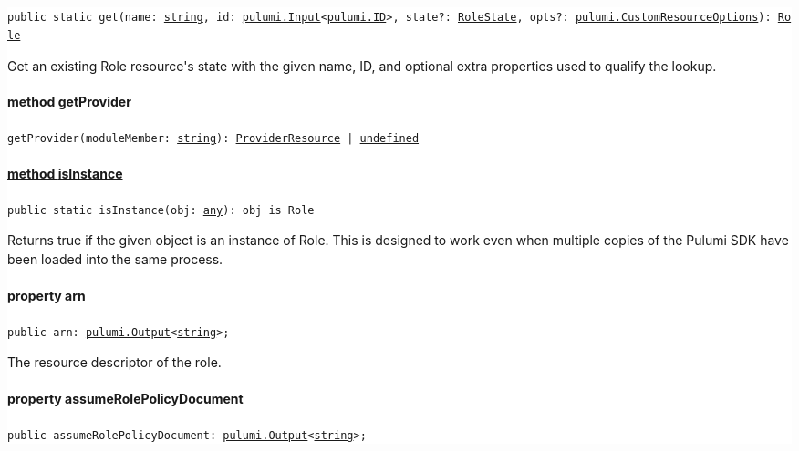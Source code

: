 
<pre class="highlight"><code><span class='kd'>public static </span>get(name: <span class='kd'><a href='https://developer.mozilla.org/en-US/docs/Web/JavaScript/Reference/Global_Objects/String'>string</a></span>, id: <a href='/docs/reference/pkg/nodejs/pulumi/pulumi/#Input'>pulumi.Input</a>&lt;<a href='/docs/reference/pkg/nodejs/pulumi/pulumi/#ID'>pulumi.ID</a>&gt;, state?: <a href='#RoleState'>RoleState</a>, opts?: <a href='/docs/reference/pkg/nodejs/pulumi/pulumi/#CustomResourceOptions'>pulumi.CustomResourceOptions</a>): <a href='#Role'>Role</a></code></pre>


Get an existing Role resource's state with the given name, ID, and optional extra
properties used to qualify the lookup.

<h4 class="pdoc-member-header" id="Role-getProvider">
<a class="pdoc-child-name" href="https://github.com/pulumi/pulumi-alicloud/blob/6716b19cb590bb8d4134a849c9b0c7587c23a904/sdk/nodejs/resourcemanager/role.ts#L42">method <b>getProvider</b></a>
</h4>


<pre class="highlight"><code><span class='kd'></span>getProvider(moduleMember: <span class='kd'><a href='https://developer.mozilla.org/en-US/docs/Web/JavaScript/Reference/Global_Objects/String'>string</a></span>): <a href='/docs/reference/pkg/nodejs/pulumi/pulumi/#ProviderResource'>ProviderResource</a> | <span class='kd'><a href='https://developer.mozilla.org/en-US/docs/Web/JavaScript/Reference/Global_Objects/undefined'>undefined</a></span></code></pre>

<h4 class="pdoc-member-header" id="Role-isInstance">
<a class="pdoc-child-name" href="https://github.com/pulumi/pulumi-alicloud/blob/6716b19cb590bb8d4134a849c9b0c7587c23a904/sdk/nodejs/resourcemanager/role.ts#L62">method <b>isInstance</b></a>
</h4>


<pre class="highlight"><code><span class='kd'>public static </span>isInstance(obj: <span class='kd'><a href='https://www.typescriptlang.org/docs/handbook/basic-types.html#any'>any</a></span>): obj is Role</code></pre>


Returns true if the given object is an instance of Role.  This is designed to work even
when multiple copies of the Pulumi SDK have been loaded into the same process.

<h4 class="pdoc-member-header" id="Role-arn">
<a class="pdoc-child-name" href="https://github.com/pulumi/pulumi-alicloud/blob/6716b19cb590bb8d4134a849c9b0c7587c23a904/sdk/nodejs/resourcemanager/role.ts#L72">property <b>arn</b></a>
</h4>

<pre class="highlight"><code><span class='kd'>public </span>arn: <a href='/docs/reference/pkg/nodejs/pulumi/pulumi/#Output'>pulumi.Output</a>&lt;<span class='kd'><a href='https://developer.mozilla.org/en-US/docs/Web/JavaScript/Reference/Global_Objects/String'>string</a></span>&gt;;</code></pre>

The resource descriptor of the role.

<h4 class="pdoc-member-header" id="Role-assumeRolePolicyDocument">
<a class="pdoc-child-name" href="https://github.com/pulumi/pulumi-alicloud/blob/6716b19cb590bb8d4134a849c9b0c7587c23a904/sdk/nodejs/resourcemanager/role.ts#L76">property <b>assumeRolePolicyDocument</b></a>
</h4>

<pre class="highlight"><code><span class='kd'>public </span>assumeRolePolicyDocument: <a href='/docs/reference/pkg/nodejs/pulumi/pulumi/#Output'>pulumi.Output</a>&lt;<span class='kd'><a href='https://developer.mozilla.org/en-US/docs/Web/JavaScript/Reference/Global_Objects/String'>string</a></span>&gt;;</code></pre>
